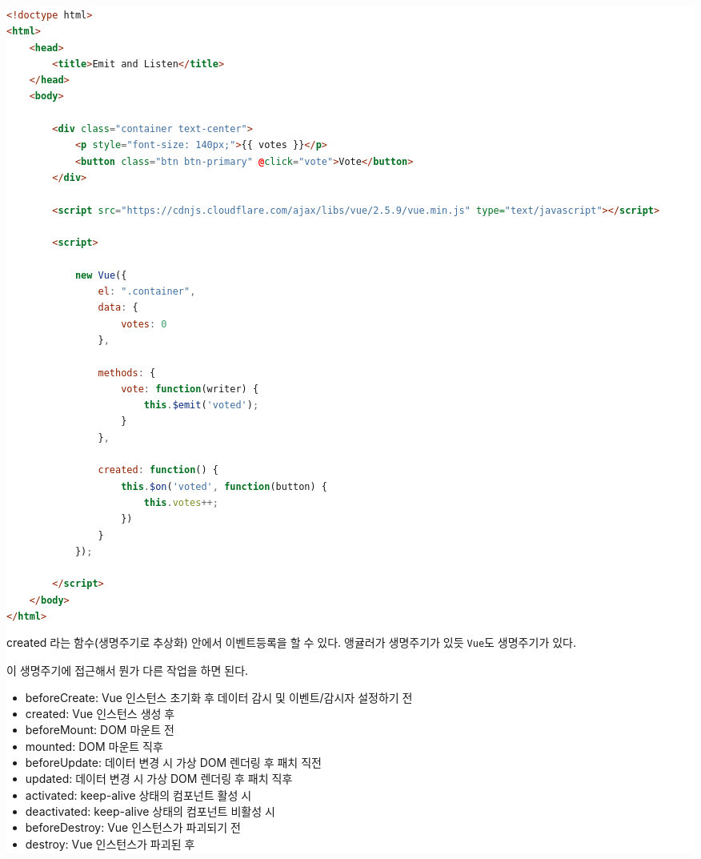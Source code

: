```html
<!doctype html>
<html>
    <head>
        <title>Emit and Listen</title>
    </head>
    <body>

        <div class="container text-center">
            <p style="font-size: 140px;">{{ votes }}</p>
            <button class="btn btn-primary" @click="vote">Vote</button>
        </div>

        <script src="https://cdnjs.cloudflare.com/ajax/libs/vue/2.5.9/vue.min.js" type="text/javascript"></script>
        
        <script>
            
            new Vue({
                el: ".container",
                data: {
                    votes: 0
                },

                methods: {
                    vote: function(writer) {
                        this.$emit('voted');
                    }
                },

                created: function() {
                    this.$on('voted', function(button) {
                        this.votes++;
                    })
                }
            });

        </script>
    </body>
</html>
```

created 라는 함수(생명주기로 추상화) 안에서 이벤트등록을 할 수 있다. 앵귤러가 생명주기가 있듯 `Vue`도 생명주기가 있다.

이 생명주기에 접근해서 뭔가 다른 작업을 하면 된다.

- beforeCreate: Vue 인스턴스 초기화 후 데이터 감시 및 이벤트/감시자 설정하기 전
- created: Vue 인스턴스 생성 후
- beforeMount: DOM 마운트 전
- mounted: DOM 마운트 직후
- beforeUpdate: 데이터 변경 시 가상 DOM 렌더링 후 패치 직전
- updated: 데이터 변경 시 가상 DOM 렌더링 후 패치 직후
- activated: keep-alive 상태의 컴포넌트 활성 시
- deactivated: keep-alive 상태의 컴포넌트 비활성 시
- beforeDestroy: Vue 인스턴스가 파괴되기 전
- destroy: Vue 인스턴스가 파괴된 후
